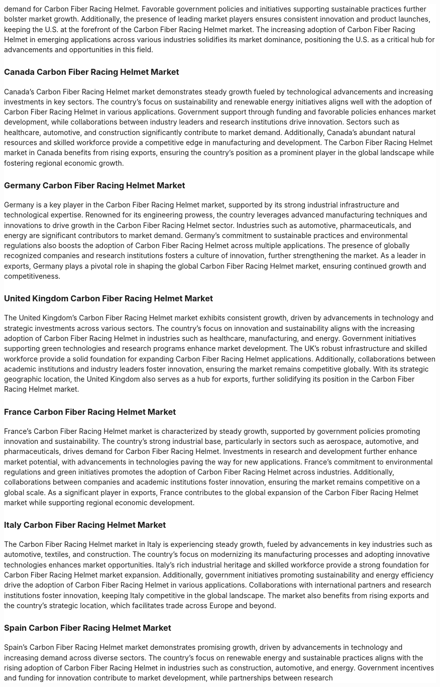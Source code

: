 demand for Carbon Fiber Racing Helmet. Favorable government policies and initiatives supporting sustainable practices further bolster market growth. Additionally, the presence of leading market players ensures consistent innovation and product launches, keeping the U.S. at the forefront of the Carbon Fiber Racing Helmet market. The increasing adoption of Carbon Fiber Racing Helmet in emerging applications across various industries solidifies its market dominance, positioning the U.S. as a critical hub for advancements and opportunities in this field.</p><h3>Canada Carbon Fiber Racing Helmet Market</h3><p>Canada&rsquo;s Carbon Fiber Racing Helmet market demonstrates steady growth fueled by technological advancements and increasing investments in key sectors. The country&rsquo;s focus on sustainability and renewable energy initiatives aligns well with the adoption of Carbon Fiber Racing Helmet in various applications. Government support through funding and favorable policies enhances market development, while collaborations between industry leaders and research institutions drive innovation. Sectors such as healthcare, automotive, and construction significantly contribute to market demand. Additionally, Canada&rsquo;s abundant natural resources and skilled workforce provide a competitive edge in manufacturing and development. The Carbon Fiber Racing Helmet market in Canada benefits from rising exports, ensuring the country&rsquo;s position as a prominent player in the global landscape while fostering regional economic growth.</p><h3>Germany Carbon Fiber Racing Helmet Market</h3><p>Germany is a key player in the Carbon Fiber Racing Helmet market, supported by its strong industrial infrastructure and technological expertise. Renowned for its engineering prowess, the country leverages advanced manufacturing techniques and innovations to drive growth in the Carbon Fiber Racing Helmet sector. Industries such as automotive, pharmaceuticals, and energy are significant contributors to market demand. Germany&rsquo;s commitment to sustainable practices and environmental regulations also boosts the adoption of Carbon Fiber Racing Helmet across multiple applications. The presence of globally recognized companies and research institutions fosters a culture of innovation, further strengthening the market. As a leader in exports, Germany plays a pivotal role in shaping the global Carbon Fiber Racing Helmet market, ensuring continued growth and competitiveness.</p><h3>United Kingdom Carbon Fiber Racing Helmet Market</h3><p>The United Kingdom&rsquo;s Carbon Fiber Racing Helmet market exhibits consistent growth, driven by advancements in technology and strategic investments across various sectors. The country&rsquo;s focus on innovation and sustainability aligns with the increasing adoption of Carbon Fiber Racing Helmet in industries such as healthcare, manufacturing, and energy. Government initiatives supporting green technologies and research programs enhance market development. The UK&rsquo;s robust infrastructure and skilled workforce provide a solid foundation for expanding Carbon Fiber Racing Helmet applications. Additionally, collaborations between academic institutions and industry leaders foster innovation, ensuring the market remains competitive globally. With its strategic geographic location, the United Kingdom also serves as a hub for exports, further solidifying its position in the Carbon Fiber Racing Helmet market.</p><h3>France Carbon Fiber Racing Helmet Market</h3><p>France&rsquo;s Carbon Fiber Racing Helmet market is characterized by steady growth, supported by government policies promoting innovation and sustainability. The country&rsquo;s strong industrial base, particularly in sectors such as aerospace, automotive, and pharmaceuticals, drives demand for Carbon Fiber Racing Helmet. Investments in research and development further enhance market potential, with advancements in technologies paving the way for new applications. France&rsquo;s commitment to environmental regulations and green initiatives promotes the adoption of Carbon Fiber Racing Helmet across industries. Additionally, collaborations between companies and academic institutions foster innovation, ensuring the market remains competitive on a global scale. As a significant player in exports, France contributes to the global expansion of the Carbon Fiber Racing Helmet market while supporting regional economic development.</p><h3>Italy Carbon Fiber Racing Helmet Market</h3><p>The Carbon Fiber Racing Helmet market in Italy is experiencing steady growth, fueled by advancements in key industries such as automotive, textiles, and construction. The country&rsquo;s focus on modernizing its manufacturing processes and adopting innovative technologies enhances market opportunities. Italy&rsquo;s rich industrial heritage and skilled workforce provide a strong foundation for Carbon Fiber Racing Helmet market expansion. Additionally, government initiatives promoting sustainability and energy efficiency drive the adoption of Carbon Fiber Racing Helmet in various applications. Collaborations with international partners and research institutions foster innovation, keeping Italy competitive in the global landscape. The market also benefits from rising exports and the country&rsquo;s strategic location, which facilitates trade across Europe and beyond.</p><h3>Spain Carbon Fiber Racing Helmet Market</h3><p>Spain&rsquo;s Carbon Fiber Racing Helmet market demonstrates promising growth, driven by advancements in technology and increasing demand across diverse sectors. The country&rsquo;s focus on renewable energy and sustainable practices aligns with the rising adoption of Carbon Fiber Racing Helmet in industries such as construction, automotive, and energy. Government incentives and funding for innovation contribute to market development, while partnerships between research